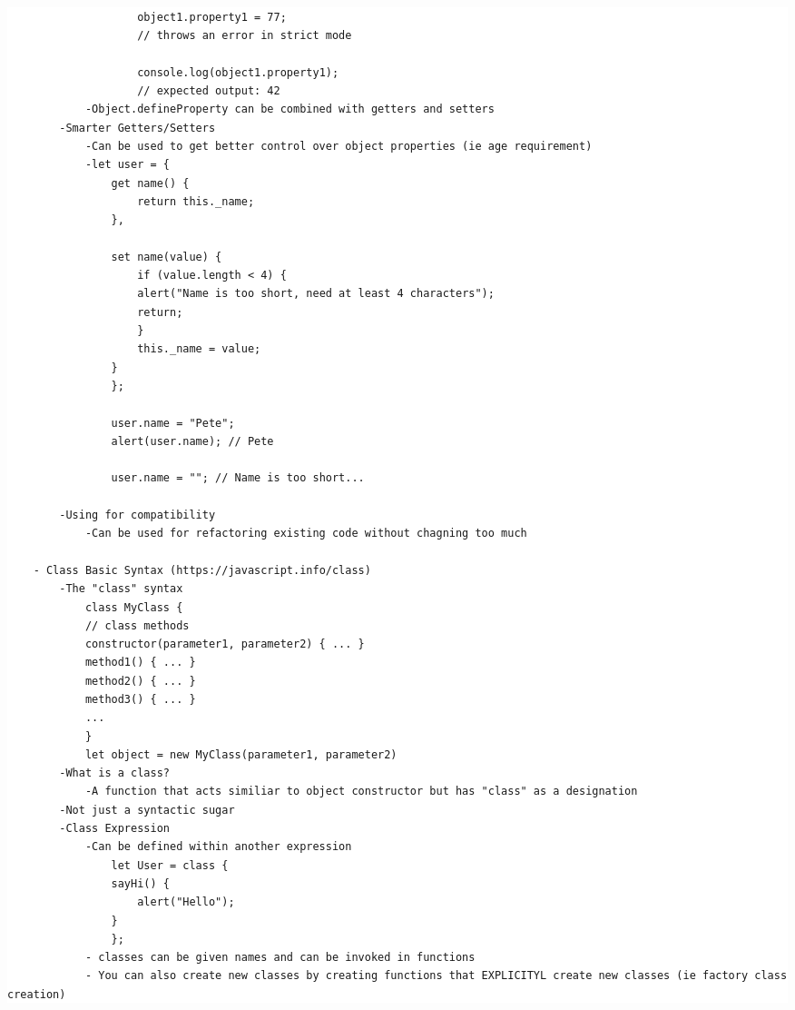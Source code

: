                         object1.property1 = 77;
                        // throws an error in strict mode

                        console.log(object1.property1);
                        // expected output: 42
                -Object.defineProperty can be combined with getters and setters
            -Smarter Getters/Setters
                -Can be used to get better control over object properties (ie age requirement)
                -let user = {
                    get name() {
                        return this._name;
                    },

                    set name(value) {
                        if (value.length < 4) {
                        alert("Name is too short, need at least 4 characters");
                        return;
                        }
                        this._name = value;
                    }
                    };

                    user.name = "Pete";
                    alert(user.name); // Pete

                    user.name = ""; // Name is too short...

            -Using for compatibility
                -Can be used for refactoring existing code without chagning too much

        - Class Basic Syntax (https://javascript.info/class)
            -The "class" syntax
                class MyClass {
                // class methods
                constructor(parameter1, parameter2) { ... }
                method1() { ... }
                method2() { ... }
                method3() { ... }
                ...
                }
                let object = new MyClass(parameter1, parameter2)
            -What is a class?
                -A function that acts similiar to object constructor but has "class" as a designation
            -Not just a syntactic sugar
            -Class Expression
                -Can be defined within another expression
                    let User = class {
                    sayHi() {
                        alert("Hello");
                    }
                    };
                - classes can be given names and can be invoked in functions
                - You can also create new classes by creating functions that EXPLICITYL create new classes (ie factory class creation)
